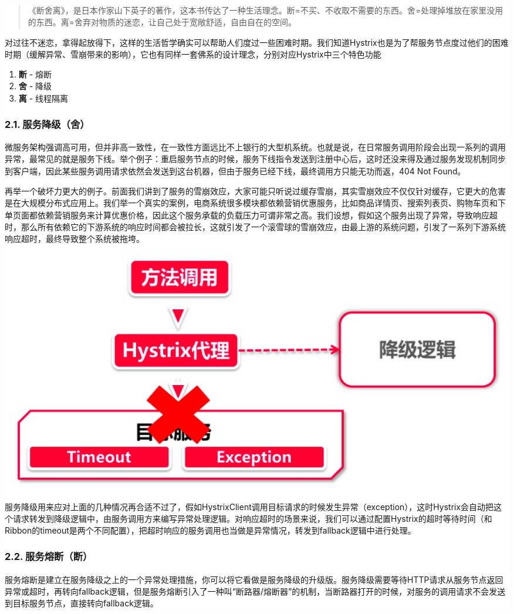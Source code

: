 > 《断舍离》，是日本作家山下英子的著作，这本书传达了一种生活理念。断=不买、不收取不需要的东西。舍=处理掉堆放在家里没用的东西。离=舍弃对物质的迷恋，让自己处于宽敞舒适，自由自在的空间。

对过往不迷恋，拿得起放得下，这样的生活哲学确实可以帮助人们度过一些困难时期。我们知道Hystrix也是为了帮服务节点度过他们的困难时期（缓解异常、雪崩带来的影响），它也有同样一套佛系的设计理念，分别对应Hystrix中三个特色功能

1. **断** - 熔断
2. **舍** - 降级
3. **离** - 线程隔离

### 2.1. 服务降级（舍）

微服务架构强调高可用，但并非高一致性，在一致性方面远比不上银行的大型机系统。也就是说，在日常服务调用阶段会出现一系列的调用异常，最常见的就是服务下线。举个例子：重启服务节点的时候，服务下线指令发送到注册中心后，这时还没来得及通过服务发现机制同步到客户端，因此某些服务调用请求依然会发送到这台机器，但由于服务已经下线，最终调用方只能无功而返，404 Not Found。

再举一个破坏力更大的例子。前面我们讲到了服务的雪崩效应，大家可能只听说过缓存雪崩，其实雪崩效应不仅仅针对缓存，它更大的危害是在大规模分布式应用上。我们举一个真实的案例，电商系统很多模块都依赖营销优惠服务，比如商品详情页、搜索列表页、购物车页和下单页面都依赖营销服务来计算优惠价格，因此这个服务承载的负载压力可谓非常之高。我们设想，假如这个服务出现了异常，导致响应超时，那么所有依赖它的下游系统的响应时间都会被拉长，这就引发了一个滚雪球的雪崩效应，由最上游的系统问题，引发了一系列下游系统响应超时，最终导致整个系统被拖垮。

![image-20200402160952701](./assets/hystrix/image-20200402160952701.png)

服务降级用来应对上面的几种情况再合适不过了，假如HystrixClient调用目标请求的时候发生异常（exception），这时Hystrix会自动把这个请求转发到降级逻辑中，由服务调用方来编写异常处理逻辑。对响应超时的场景来说，我们可以通过配置Hystrix的超时等待时间（和Ribbon的timeout是两个不同配置），把超时响应的服务调用也当做是异常情况，转发到fallback逻辑中进行处理。

### 2.2. 服务熔断（断）

服务熔断是建立在服务降级之上的一个异常处理措施，你可以将它看做是服务降级的升级版。服务降级需要等待HTTP请求从服务节点返回异常或超时，再转向fallback逻辑，但是服务熔断引入了一种叫“断路器/熔断器”的机制，当断路器打开的时候，对服务的调用请求不会发送到目标服务节点，直接转向fallback逻辑。
